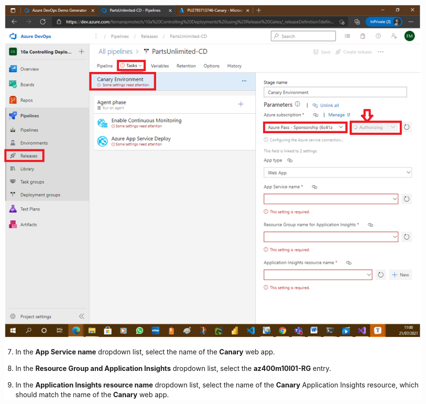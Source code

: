   ![LAB10a-Az400_44](Evidencia/LAB10a-Az400_44.png)

7. In the **App Service name** dropdown list, select the name of the **Canary** web app.

8. In the **Resource Group and Application Insights** dropdown list, select the **az400m10l01-RG** entry.

9. In the **Application Insights resource name** dropdown list, select the name of the **Canary** Application Insights resource, which should match the name of the **Canary** web app.
